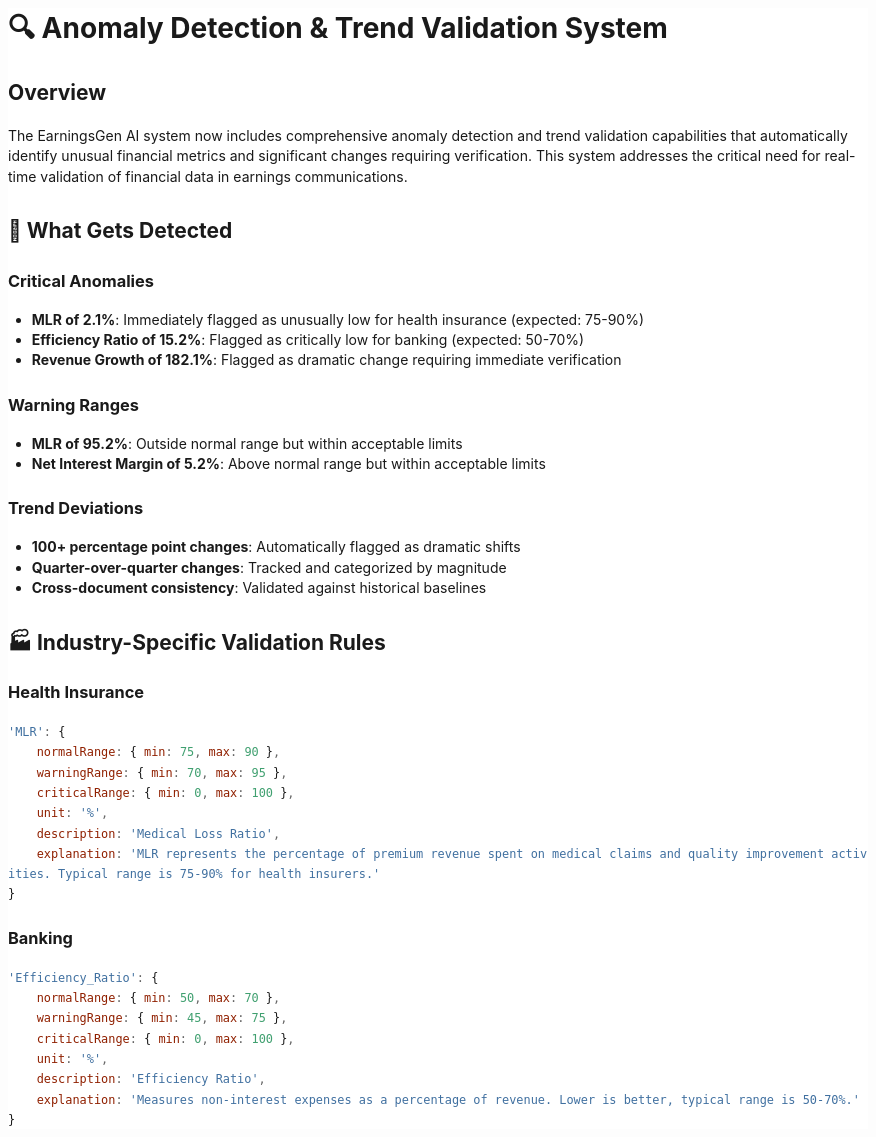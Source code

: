 # 🔍 Anomaly Detection & Trend Validation System

## Overview

The EarningsGen AI system now includes comprehensive anomaly detection and trend validation capabilities that automatically identify unusual financial metrics and significant changes requiring verification. This system addresses the critical need for real-time validation of financial data in earnings communications.

## 🚨 What Gets Detected

### Critical Anomalies
- **MLR of 2.1%**: Immediately flagged as unusually low for health insurance (expected: 75-90%)
- **Efficiency Ratio of 15.2%**: Flagged as critically low for banking (expected: 50-70%)
- **Revenue Growth of 182.1%**: Flagged as dramatic change requiring immediate verification

### Warning Ranges
- **MLR of 95.2%**: Outside normal range but within acceptable limits
- **Net Interest Margin of 5.2%**: Above normal range but within acceptable limits

### Trend Deviations
- **100+ percentage point changes**: Automatically flagged as dramatic shifts
- **Quarter-over-quarter changes**: Tracked and categorized by magnitude
- **Cross-document consistency**: Validated against historical baselines

## 🏭 Industry-Specific Validation Rules

### Health Insurance
```javascript
'MLR': {
    normalRange: { min: 75, max: 90 },
    warningRange: { min: 70, max: 95 },
    criticalRange: { min: 0, max: 100 },
    unit: '%',
    description: 'Medical Loss Ratio',
    explanation: 'MLR represents the percentage of premium revenue spent on medical claims and quality improvement activities. Typical range is 75-90% for health insurers.'
}
```

### Banking
```javascript
'Efficiency_Ratio': {
    normalRange: { min: 50, max: 70 },
    warningRange: { min: 45, max: 75 },
    criticalRange: { min: 0, max: 100 },
    unit: '%',
    description: 'Efficiency Ratio',
    explanation: 'Measures non-interest expenses as a percentage of revenue. Lower is better, typical range is 50-70%.'
}
```
